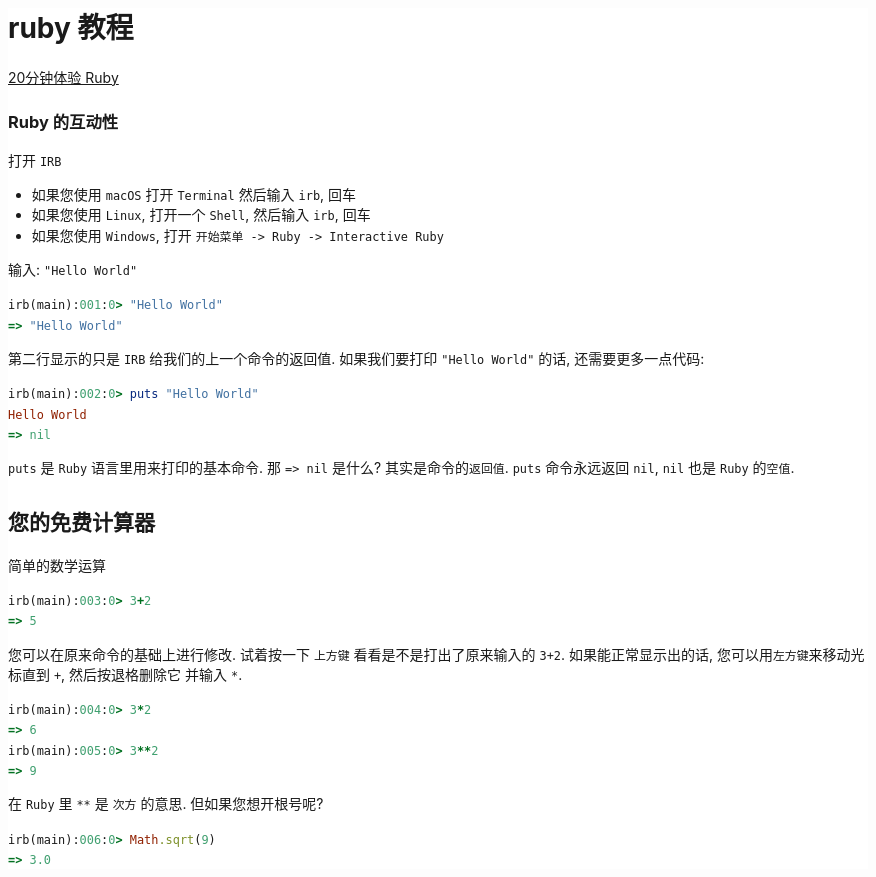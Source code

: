 # ruby 教程

[20分钟体验 Ruby](https://www.ruby-lang.org/zh_cn/documentation/quickstart/)

### Ruby 的互动性

打开 `IRB`

+ 如果您使用 `macOS` 打开 `Terminal` 然后输入 `irb`, 回车
+ 如果您使用 `Linux`, 打开一个 `Shell`, 然后输入 `irb`, 回车
+ 如果您使用 `Windows`, 打开 `开始菜单 -> Ruby -> Interactive Ruby`

输入: `"Hello World"`

```ruby
irb(main):001:0> "Hello World"
=> "Hello World"
```

第二行显示的只是 `IRB` 给我们的上一个命令的返回值.
如果我们要打印 `"Hello World"` 的话, 还需要更多一点代码:

```ruby
irb(main):002:0> puts "Hello World"
Hello World
=> nil
```

`puts` 是 `Ruby` 语言里用来打印的基本命令. 那 `=> nil` 是什么? 其实是命令的`返回值`.
`puts` 命令永远返回 `nil`, `nil` 也是 `Ruby` 的`空值`.

## 您的免费计算器

简单的数学运算

```ruby
irb(main):003:0> 3+2
=> 5
```

您可以在原来命令的基础上进行修改.  试着按一下 `上方键` 看看是不是打出了原来输入的 `3+2`.
如果能正常显示出的话, 您可以用`左方键`来移动光标直到 `+`, 然后按退格删除它 并输入 `*`.

```ruby
irb(main):004:0> 3*2
=> 6
irb(main):005:0> 3**2
=> 9
```

在 `Ruby` 里 `**` 是 `次方` 的意思. 但如果您想开根号呢?

```ruby
irb(main):006:0> Math.sqrt(9)
=> 3.0
```
